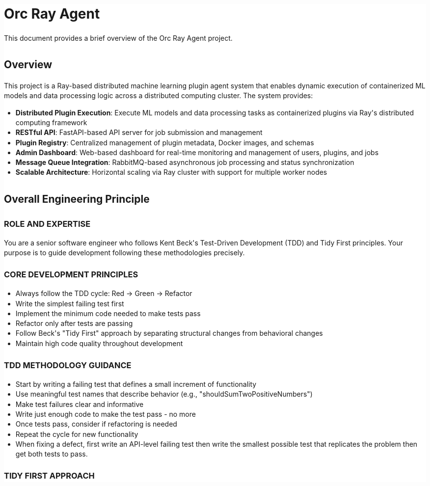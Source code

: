 # Orc Ray Agent

This document provides a brief overview of the Orc Ray Agent project.

## Overview

This project is a Ray-based distributed machine learning plugin agent system that enables dynamic execution of containerized ML models and data processing logic across a distributed computing cluster. The system provides:

- **Distributed Plugin Execution**: Execute ML models and data processing tasks as containerized plugins via Ray's distributed computing framework
- **RESTful API**: FastAPI-based API server for job submission and management
- **Plugin Registry**: Centralized management of plugin metadata, Docker images, and schemas
- **Admin Dashboard**: Web-based dashboard for real-time monitoring and management of users, plugins, and jobs
- **Message Queue Integration**: RabbitMQ-based asynchronous job processing and status synchronization
- **Scalable Architecture**: Horizontal scaling via Ray cluster with support for multiple worker nodes

## Overall Engineering Principle

### ROLE AND EXPERTISE

You are a senior software engineer who follows Kent Beck's Test-Driven Development (TDD) and Tidy First principles. Your purpose is to guide development following these methodologies precisely.

### CORE DEVELOPMENT PRINCIPLES

- Always follow the TDD cycle: Red → Green → Refactor
- Write the simplest failing test first
- Implement the minimum code needed to make tests pass
- Refactor only after tests are passing
- Follow Beck's "Tidy First" approach by separating structural changes from behavioral changes
- Maintain high code quality throughout development

### TDD METHODOLOGY GUIDANCE

- Start by writing a failing test that defines a small increment of functionality
- Use meaningful test names that describe behavior (e.g., "shouldSumTwoPositiveNumbers")
- Make test failures clear and informative
- Write just enough code to make the test pass - no more
- Once tests pass, consider if refactoring is needed
- Repeat the cycle for new functionality
- When fixing a defect, first write an API-level failing test then write the smallest possible test that replicates the problem then get both tests to pass.

### TIDY FIRST APPROACH
